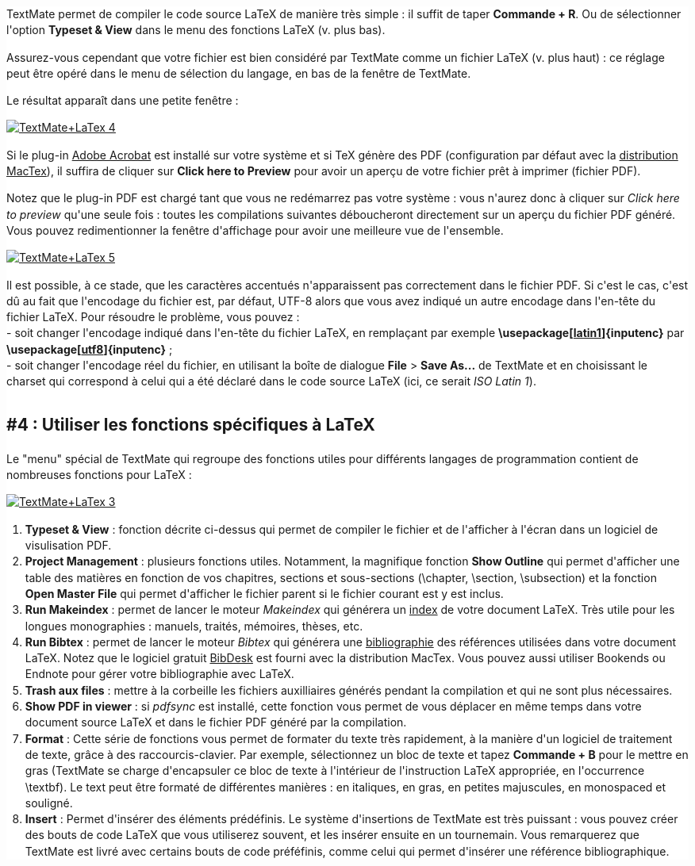 <p>TextMate permet de compiler le code source LaTeX de manière très simple : il suffit de taper <b>Commande + R</b>. Ou de sélectionner l'option <b>Typeset & View</b> dans le menu des fonctions LaTeX (v. plus bas).</p>
<p>Assurez-vous cependant que votre fichier est bien considéré par TextMate comme un fichier LaTeX (v. plus haut) : ce réglage peut être opéré dans le menu de sélection du langage, en bas de la fenêtre de TextMate.</p>
<p>Le résultat apparaît dans une petite fenêtre :</p>
<p><a href="http://www.flickr.com/photos/valhallafr/1523799349/" title="Partage de photos"><img src="http://farm3.static.flickr.com/2372/1523799349_4190f18bca.jpg" width="500" height="305" alt="TextMate+LaTex 4" /></a></p>
<p>Si le plug-in <a href="http://www.adobe.com/fr/products/acrobat/readstep2.html">Adobe Acrobat</a> est installé sur votre système et si TeX génère des PDF (configuration par défaut avec la <a href="http://www.valhalla.fr/index.php/2007/10/08/latex-sur-mac-installation/#1A">distribution MacTex</a>), il suffira de cliquer sur <b>Click here to Preview</b> pour avoir un aperçu de votre fichier prêt à imprimer (fichier PDF).</p>
<p>Notez que le plug-in PDF est chargé tant que vous ne redémarrez pas votre système : vous n'aurez donc à cliquer sur <i>Click here to preview</i> qu'une seule fois : toutes les compilations suivantes déboucheront directement sur un aperçu du fichier PDF généré. Vous pouvez redimentionner la fenêtre d'affichage pour avoir une meilleure vue de l'ensemble.</p>
<p><a href="http://www.flickr.com/photos/valhallafr/1524665312/" title="Partage de photos"><img src="http://farm3.static.flickr.com/2207/1524665312_3d0bd75df9.jpg" width="500" height="492" alt="TextMate+LaTex 5" /></a></p>
<p>Il est possible, à ce stade, que les caractères accentués n'apparaissent pas correctement dans le fichier PDF. Si c'est le cas, c'est dû au fait que l'encodage du fichier est, par défaut, UTF-8 alors que vous avez indiqué un autre encodage dans l'en-tête du fichier LaTeX. Pour résoudre le problème, vous pouvez :<br />
- soit changer l'encodage indiqué dans l'en-tête du fichier LaTeX, en remplaçant par exemple <b>\usepackage[<u>latin1</u>]{inputenc}</b> par <b>\usepackage[<u>utf8</u>]{inputenc}</b> ;<br />
- soit changer l'encodage réel du fichier, en utilisant la boîte de dialogue <b>File</b> > <b>Save As...</b> de TextMate et en choisissant le charset qui correspond à celui qui a été déclaré dans le code source LaTeX (ici, ce serait <i>ISO Latin 1</i>).</p>
<p><a name="4"></a></p>
<h2>#4 : Utiliser les fonctions spécifiques à LaTeX</h2>
<p>Le "menu" spécial de TextMate qui regroupe des fonctions utiles pour différents langages de programmation contient de nombreuses fonctions pour LaTeX :</p>
<p><a href="http://www.flickr.com/photos/valhallafr/1523799477/" title="Partage de photos"><img src="http://farm3.static.flickr.com/2153/1523799477_c95ba2eed8.jpg" width="441" height="451" alt="TextMate+LaTex 3" /></a></p>
<ol>
<li /><b>Typeset & View</b> : fonction décrite ci-dessus qui permet de compiler le fichier et de l'afficher à l'écran dans un logiciel de visulisation PDF.
<li /><b>Project Management</b> : plusieurs fonctions utiles. Notamment, la magnifique fonction <b>Show Outline</b> qui permet d'afficher une table des matières en fonction de vos chapitres, sections et sous-sections (\chapter, \section, \subsection) et la fonction <b>Open Master File</b> qui permet d'afficher le fichier parent si le fichier courant est y est inclus.
<li /><b>Run Makeindex</b> : permet de lancer le moteur <i>Makeindex</i> qui générera un <u>index</u> de votre document LaTeX. Très utile pour les longues monographies : manuels, traités, mémoires, thèses, etc.
<li /><b>Run Bibtex</b> : permet de lancer le moteur <i>Bibtex</i> qui générera une <u>bibliographie</u> des références utilisées dans votre document LaTeX. Notez que le logiciel gratuit <a href="http://bibdesk.sourceforge.net/">BibDesk</a> est fourni avec la distribution MacTex. Vous pouvez aussi utiliser Bookends ou Endnote pour gérer votre bibliographie avec LaTeX.
<li /><b>Trash aux files</b> : mettre à la corbeille les fichiers auxilliaires générés pendant la compilation et qui ne sont plus nécessaires.
<li /><b>Show PDF in viewer</b> : si <i>pdfsync</i> est installé, cette fonction vous permet de vous déplacer en même temps dans votre document source LaTeX et dans le fichier PDF généré par la compilation.
<li /><b>Format</b> : Cette série de fonctions vous permet de formater du texte très rapidement, à la manière d'un logiciel de traitement de texte, grâce à des raccourcis-clavier. Par exemple, sélectionnez un bloc de texte et tapez <b>Commande + B</b> pour le mettre en gras (TextMate se charge d'encapsuler ce bloc de texte à l'intérieur de l'instruction LaTeX appropriée, en l'occurrence \textbf). Le text peut être formaté de différentes manières : en italiques, en gras, en petites majuscules, en monospaced et souligné.
<li /><b>Insert</b> : Permet d'insérer des éléments prédéfinis. Le système d'insertions de TextMate est très puissant : vous pouvez créer des bouts de code LaTeX que vous utiliserez souvent, et les insérer ensuite en un tournemain. Vous remarquerez que TextMate est livré avec certains bouts de code préféfinis, comme celui qui permet d'insérer une référence bibliographique.